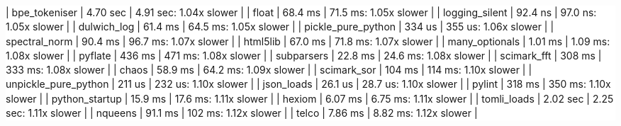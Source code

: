 | bpe_tokeniser            | 4.70 sec                                                                                                                | 4.91 sec: 1.04x slower                                                                                                        |
| float                    | 68.4 ms                                                                                                                 | 71.5 ms: 1.05x slower                                                                                                         |
| logging_silent           | 92.4 ns                                                                                                                 | 97.0 ns: 1.05x slower                                                                                                         |
| dulwich_log              | 61.4 ms                                                                                                                 | 64.5 ms: 1.05x slower                                                                                                         |
| pickle_pure_python       | 334 us                                                                                                                  | 355 us: 1.06x slower                                                                                                          |
| spectral_norm            | 90.4 ms                                                                                                                 | 96.7 ms: 1.07x slower                                                                                                         |
| html5lib                 | 67.0 ms                                                                                                                 | 71.8 ms: 1.07x slower                                                                                                         |
| many_optionals           | 1.01 ms                                                                                                                 | 1.09 ms: 1.08x slower                                                                                                         |
| pyflate                  | 436 ms                                                                                                                  | 471 ms: 1.08x slower                                                                                                          |
| subparsers               | 22.8 ms                                                                                                                 | 24.6 ms: 1.08x slower                                                                                                         |
| scimark_fft              | 308 ms                                                                                                                  | 333 ms: 1.08x slower                                                                                                          |
| chaos                    | 58.9 ms                                                                                                                 | 64.2 ms: 1.09x slower                                                                                                         |
| scimark_sor              | 104 ms                                                                                                                  | 114 ms: 1.10x slower                                                                                                          |
| unpickle_pure_python     | 211 us                                                                                                                  | 232 us: 1.10x slower                                                                                                          |
| json_loads               | 26.1 us                                                                                                                 | 28.7 us: 1.10x slower                                                                                                         |
| pylint                   | 318 ms                                                                                                                  | 350 ms: 1.10x slower                                                                                                          |
| python_startup           | 15.9 ms                                                                                                                 | 17.6 ms: 1.11x slower                                                                                                         |
| hexiom                   | 6.07 ms                                                                                                                 | 6.75 ms: 1.11x slower                                                                                                         |
| tomli_loads              | 2.02 sec                                                                                                                | 2.25 sec: 1.11x slower                                                                                                        |
| nqueens                  | 91.1 ms                                                                                                                 | 102 ms: 1.12x slower                                                                                                          |
| telco                    | 7.86 ms                                                                                                                 | 8.82 ms: 1.12x slower                                                                                                         |